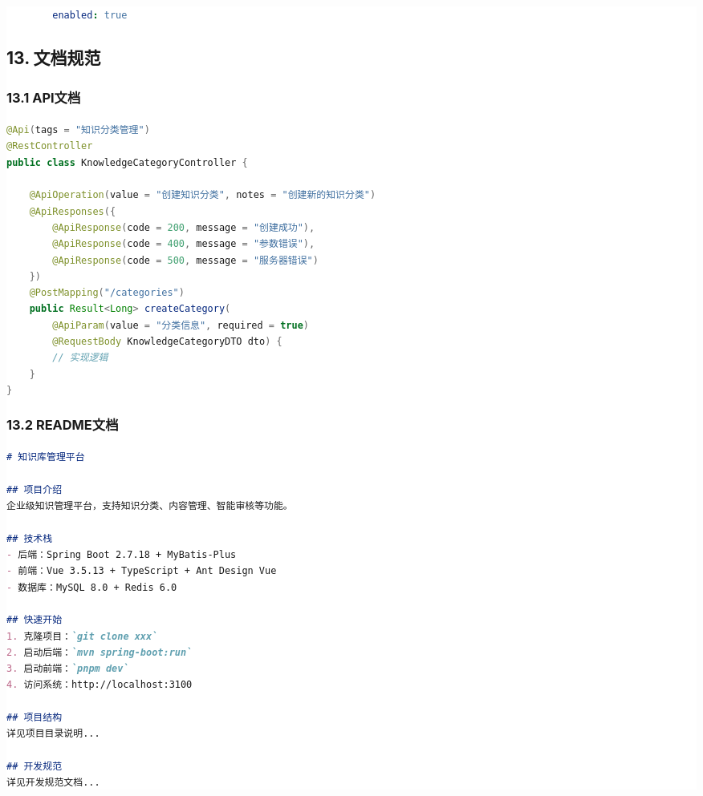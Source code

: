 ```yaml
        enabled: true
```

## 13. 文档规范

### 13.1 API文档
```java
@Api(tags = "知识分类管理")
@RestController
public class KnowledgeCategoryController {

    @ApiOperation(value = "创建知识分类", notes = "创建新的知识分类")
    @ApiResponses({
        @ApiResponse(code = 200, message = "创建成功"),
        @ApiResponse(code = 400, message = "参数错误"),
        @ApiResponse(code = 500, message = "服务器错误")
    })
    @PostMapping("/categories")
    public Result<Long> createCategory(
        @ApiParam(value = "分类信息", required = true)
        @RequestBody KnowledgeCategoryDTO dto) {
        // 实现逻辑
    }
}
```

### 13.2 README文档
```markdown
# 知识库管理平台

## 项目介绍
企业级知识管理平台，支持知识分类、内容管理、智能审核等功能。

## 技术栈
- 后端：Spring Boot 2.7.18 + MyBatis-Plus
- 前端：Vue 3.5.13 + TypeScript + Ant Design Vue
- 数据库：MySQL 8.0 + Redis 6.0

## 快速开始
1. 克隆项目：`git clone xxx`
2. 启动后端：`mvn spring-boot:run`
3. 启动前端：`pnpm dev`
4. 访问系统：http://localhost:3100

## 项目结构
详见项目目录说明...

## 开发规范
详见开发规范文档...
```
